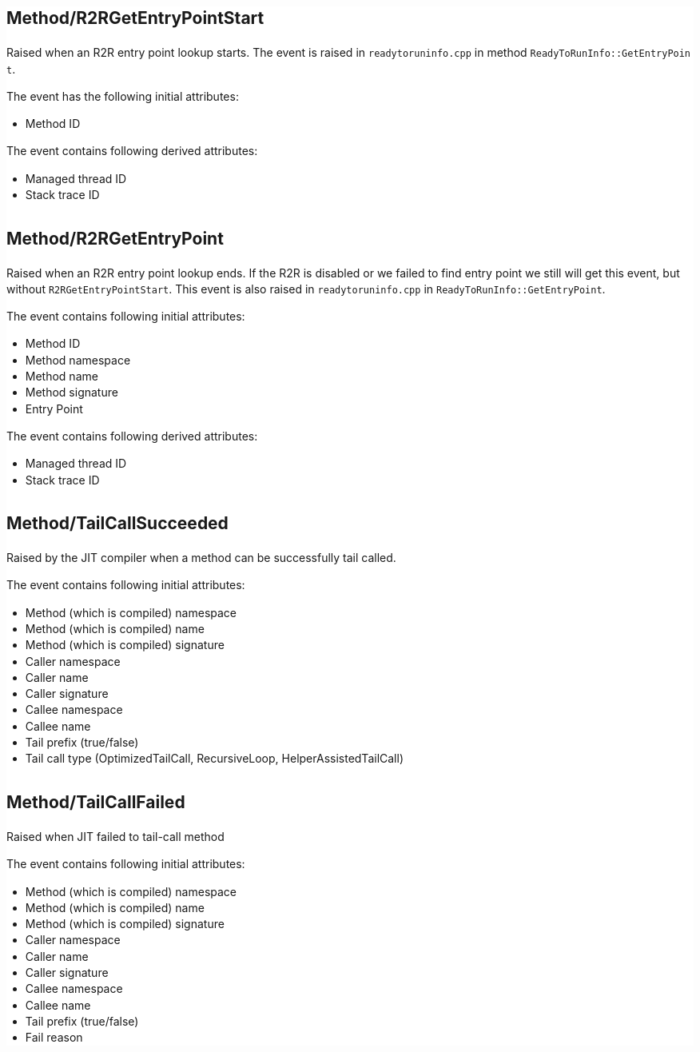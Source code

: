## Method/R2RGetEntryPointStart

Raised when an R2R entry point lookup starts. The event is raised in `readytoruninfo.cpp` in method `ReadyToRunInfo::GetEntryPoint`.

The event has the following initial attributes:
- Method ID

The event contains following derived attributes:
- Managed thread ID
- Stack trace ID

## Method/R2RGetEntryPoint

Raised when an R2R entry point lookup ends. If the R2R is disabled or we failed to find entry point we still will get this event,
but without `R2RGetEntryPointStart`. This event is also raised in `readytoruninfo.cpp` in `ReadyToRunInfo::GetEntryPoint`.

The event contains following initial attributes:
- Method ID
- Method namespace
- Method name
- Method signature
- Entry Point 

The event contains following derived attributes:
- Managed thread ID
- Stack trace ID

## Method/TailCallSucceeded

Raised by the JIT compiler when a method can be successfully tail called.

The event contains following initial attributes:
- Method (which is compiled) namespace
- Method (which is compiled) name
- Method (which is compiled) signature
- Caller namespace
- Caller name
- Caller signature
- Callee namespace
- Callee name
- Tail prefix (true/false)
- Tail call type (OptimizedTailCall, RecursiveLoop, HelperAssistedTailCall)

## Method/TailCallFailed

Raised when JIT failed to tail-call method

The event contains following initial attributes:
- Method (which is compiled) namespace
- Method (which is compiled) name
- Method (which is compiled) signature
- Caller namespace
- Caller name
- Caller signature
- Callee namespace
- Callee name
- Tail prefix (true/false)
- Fail reason
